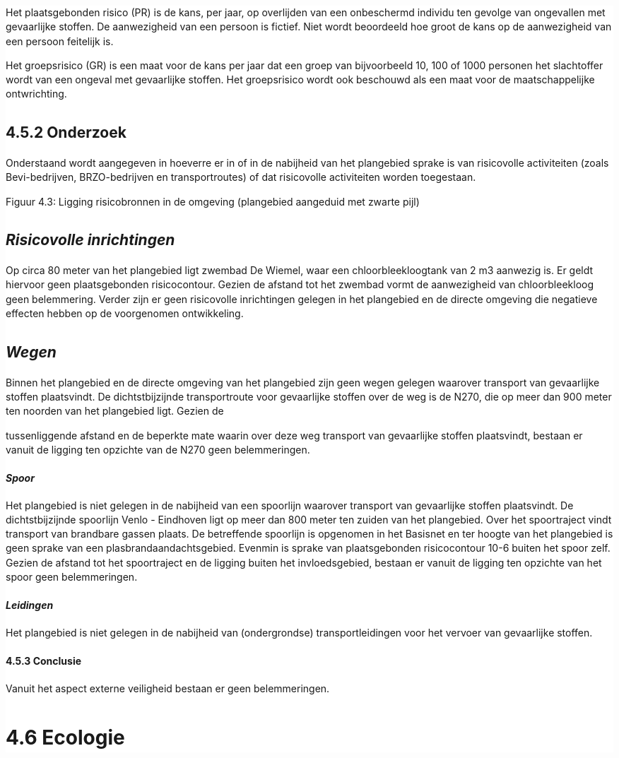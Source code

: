 Het plaatsgebonden risico (PR) is de kans, per jaar, op overlijden van een onbeschermd individu ten gevolge van ongevallen met gevaarlijke stoffen. De aanwezigheid van een persoon is fictief. Niet wordt beoordeeld hoe groot de kans op de aanwezigheid van een persoon feitelijk is.

Het groepsrisico (GR) is een maat voor de kans per jaar dat een groep van bijvoorbeeld 10, 100 of 1000 personen het slachtoffer wordt van een ongeval met gevaarlijke stoffen. Het groepsrisico wordt ook beschouwd als een maat voor de maatschappelijke ontwrichting.

## **4.5.2 Onderzoek**

Onderstaand wordt aangegeven in hoeverre er in of in de nabijheid van het plangebied sprake is van risicovolle activiteiten (zoals Bevi-bedrijven, BRZO-bedrijven en transportroutes) of dat risicovolle activiteiten worden toegestaan.

Figuur 4.3: Ligging risicobronnen in de omgeving (plangebied aangeduid met zwarte pijl)

## *Risicovolle inrichtingen*

Op circa 80 meter van het plangebied ligt zwembad De Wiemel, waar een chloorbleekloogtank van 2 m3 aanwezig is. Er geldt hiervoor geen plaatsgebonden risicocontour. Gezien de afstand tot het zwembad vormt de aanwezigheid van chloorbleekloog geen belemmering. Verder zijn er geen risicovolle inrichtingen gelegen in het plangebied en de directe omgeving die negatieve effecten hebben op de voorgenomen ontwikkeling.

## *Wegen*

Binnen het plangebied en de directe omgeving van het plangebied zijn geen wegen gelegen waarover transport van gevaarlijke stoffen plaatsvindt. De dichtstbijzijnde transportroute voor gevaarlijke stoffen over de weg is de N270, die op meer dan 900 meter ten noorden van het plangebied ligt. Gezien de

tussenliggende afstand en de beperkte mate waarin over deze weg transport van gevaarlijke stoffen plaatsvindt, bestaan er vanuit de ligging ten opzichte van de N270 geen belemmeringen.

#### *Spoor*

Het plangebied is niet gelegen in de nabijheid van een spoorlijn waarover transport van gevaarlijke stoffen plaatsvindt. De dichtstbijzijnde spoorlijn Venlo - Eindhoven ligt op meer dan 800 meter ten zuiden van het plangebied. Over het spoortraject vindt transport van brandbare gassen plaats. De betreffende spoorlijn is opgenomen in het Basisnet en ter hoogte van het plangebied is geen sprake van een plasbrandaandachtsgebied. Evenmin is sprake van plaatsgebonden risicocontour 10-6 buiten het spoor zelf. Gezien de afstand tot het spoortraject en de ligging buiten het invloedsgebied, bestaan er vanuit de ligging ten opzichte van het spoor geen belemmeringen.

#### *Leidingen*

Het plangebied is niet gelegen in de nabijheid van (ondergrondse) transportleidingen voor het vervoer van gevaarlijke stoffen.

#### **4.5.3 Conclusie**

Vanuit het aspect externe veiligheid bestaan er geen belemmeringen.

# **4.6 Ecologie**
